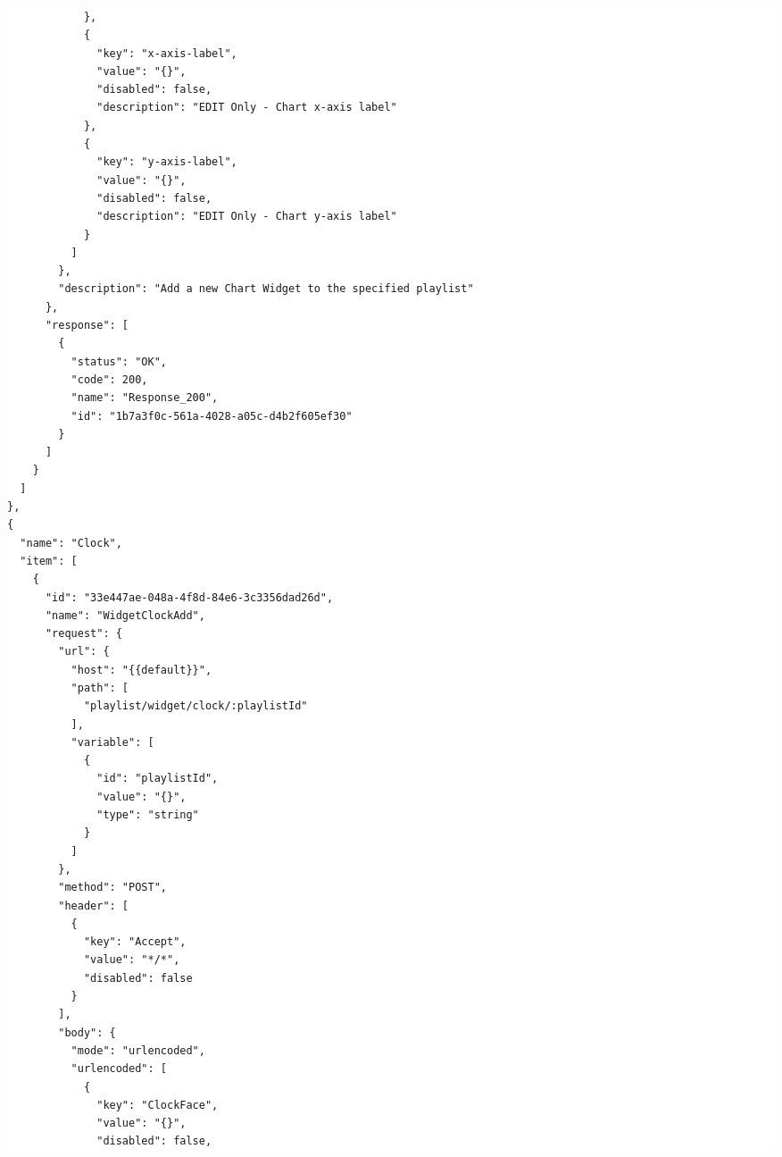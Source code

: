                 },
                {
                  "key": "x-axis-label",
                  "value": "{}",
                  "disabled": false,
                  "description": "EDIT Only - Chart x-axis label"
                },
                {
                  "key": "y-axis-label",
                  "value": "{}",
                  "disabled": false,
                  "description": "EDIT Only - Chart y-axis label"
                }
              ]
            },
            "description": "Add a new Chart Widget to the specified playlist"
          },
          "response": [
            {
              "status": "OK",
              "code": 200,
              "name": "Response_200",
              "id": "1b7a3f0c-561a-4028-a05c-d4b2f605ef30"
            }
          ]
        }
      ]
    },
    {
      "name": "Clock",
      "item": [
        {
          "id": "33e447ae-048a-4f8d-84e6-3c3356dad26d",
          "name": "WidgetClockAdd",
          "request": {
            "url": {
              "host": "{{default}}",
              "path": [
                "playlist/widget/clock/:playlistId"
              ],
              "variable": [
                {
                  "id": "playlistId",
                  "value": "{}",
                  "type": "string"
                }
              ]
            },
            "method": "POST",
            "header": [
              {
                "key": "Accept",
                "value": "*/*",
                "disabled": false
              }
            ],
            "body": {
              "mode": "urlencoded",
              "urlencoded": [
                {
                  "key": "ClockFace",
                  "value": "{}",
                  "disabled": false,